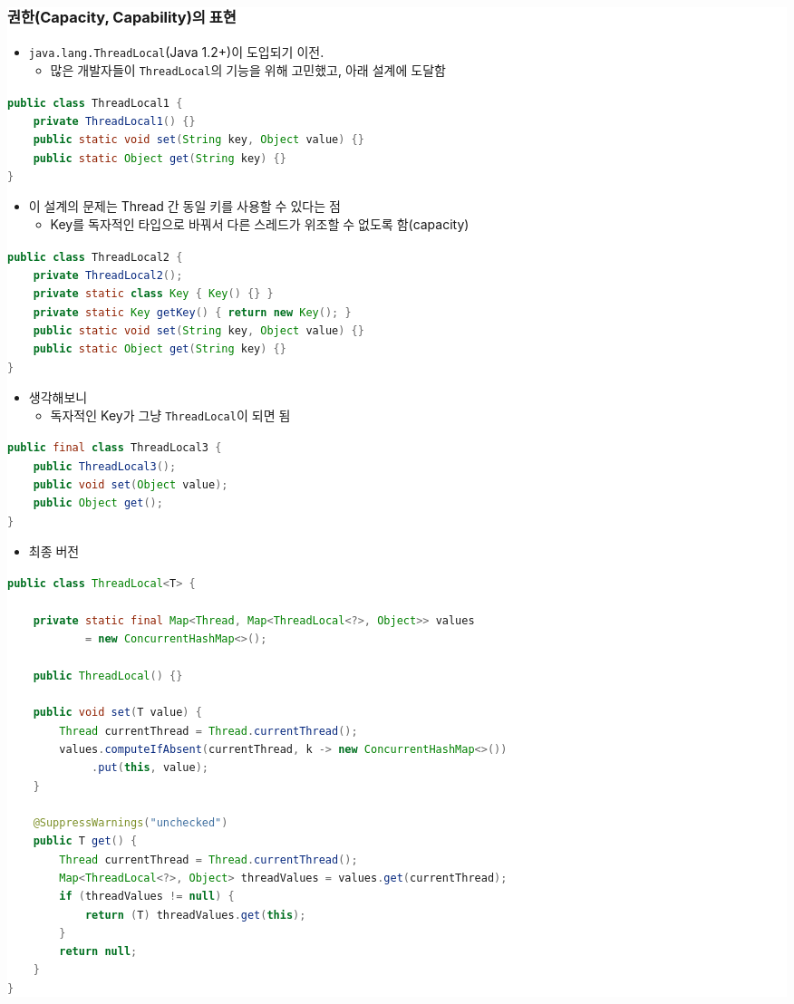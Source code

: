 ### 권한(Capacity, Capability)의 표현

* `java.lang.ThreadLocal`(Java 1.2+)이 도입되기 이전.
  * 많은 개발자들이 `ThreadLocal`의 기능을 위해 고민했고, 아래 설계에 도달함

```java
public class ThreadLocal1 {
    private ThreadLocal1() {}
    public static void set(String key, Object value) {}
    public static Object get(String key) {}
}
```

* 이 설계의 문제는 Thread 간 동일 키를 사용할 수 있다는 점
  * Key를 독자적인 타입으로 바꿔서 다른 스레드가 위조할 수 없도록 함(capacity)

```java
public class ThreadLocal2 {
    private ThreadLocal2();
    private static class Key { Key() {} }
    private static Key getKey() { return new Key(); }
    public static void set(String key, Object value) {}
    public static Object get(String key) {}
}
```

* 생각해보니
  * 독자적인 Key가 그냥 `ThreadLocal`이 되면 됨

```java
public final class ThreadLocal3 {
    public ThreadLocal3();
    public void set(Object value);
    public Object get();
} 
```

* 최종 버전

```java
public class ThreadLocal<T> {

    private static final Map<Thread, Map<ThreadLocal<?>, Object>> values
            = new ConcurrentHashMap<>();

    public ThreadLocal() {}

    public void set(T value) {
        Thread currentThread = Thread.currentThread();
        values.computeIfAbsent(currentThread, k -> new ConcurrentHashMap<>())
             .put(this, value);
    }

    @SuppressWarnings("unchecked")
    public T get() {
        Thread currentThread = Thread.currentThread();
        Map<ThreadLocal<?>, Object> threadValues = values.get(currentThread);
        if (threadValues != null) {
            return (T) threadValues.get(this);
        }
        return null;
    }
}
```

